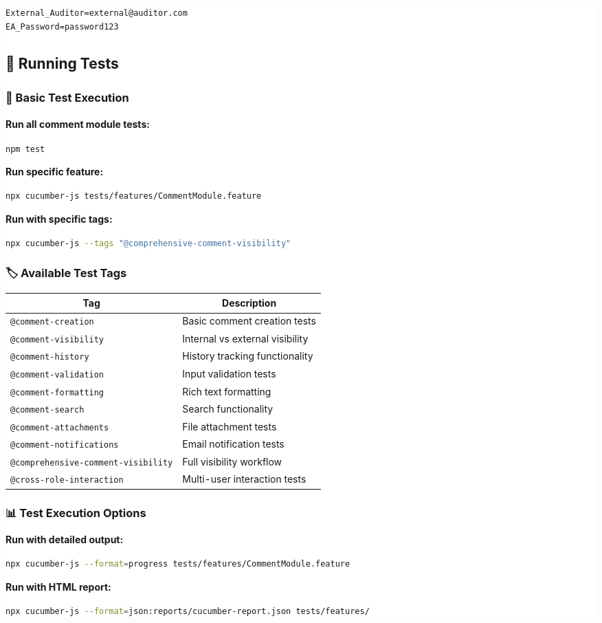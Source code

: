 ```env
External_Auditor=external@auditor.com
EA_Password=password123
```

## 🧪 Running Tests

### 🎯 Basic Test Execution

**Run all comment module tests:**
```bash
npm test
```

**Run specific feature:**
```bash
npx cucumber-js tests/features/CommentModule.feature
```

**Run with specific tags:**
```bash
npx cucumber-js --tags "@comprehensive-comment-visibility"
```

### 🏷️ Available Test Tags

| Tag | Description |
|-----|-------------|
| `@comment-creation` | Basic comment creation tests |
| `@comment-visibility` | Internal vs external visibility |
| `@comment-history` | History tracking functionality |
| `@comment-validation` | Input validation tests |
| `@comment-formatting` | Rich text formatting |
| `@comment-search` | Search functionality |
| `@comment-attachments` | File attachment tests |
| `@comment-notifications` | Email notification tests |
| `@comprehensive-comment-visibility` | Full visibility workflow |
| `@cross-role-interaction` | Multi-user interaction tests |

### 📊 Test Execution Options

**Run with detailed output:**
```bash
npx cucumber-js --format=progress tests/features/CommentModule.feature
```

**Run with HTML report:**
```bash
npx cucumber-js --format=json:reports/cucumber-report.json tests/features/
```
